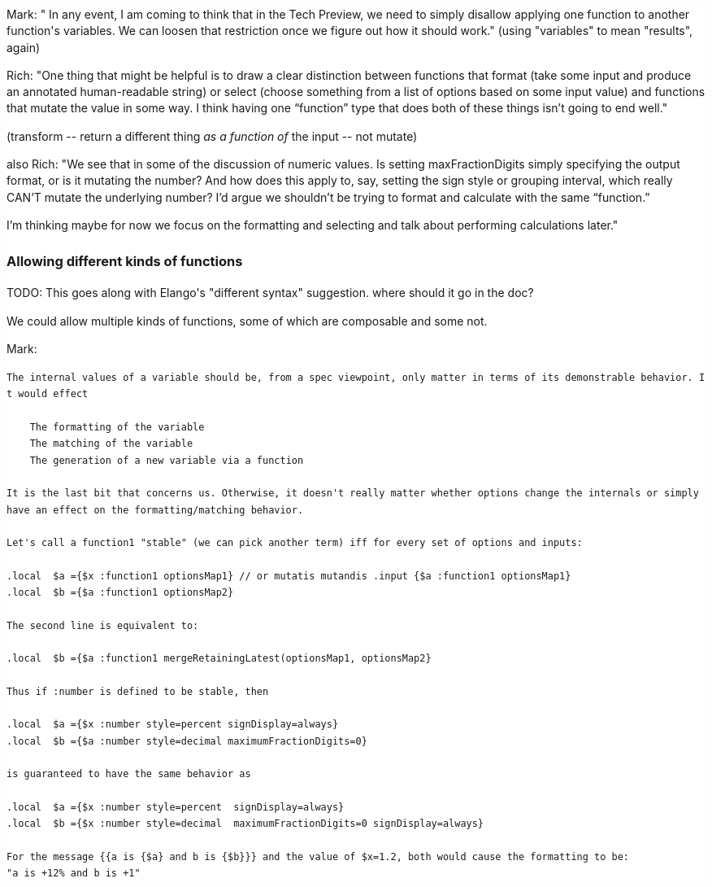 Mark:
"
In any event, I am coming to think that in the Tech Preview, we need to simply disallow applying one function to another function's variables. We can loosen that restriction once we figure out how it should work."
(using "variables" to mean "results", again)

Rich:
"One thing that might be helpful is to draw a clear distinction between functions that format (take some input and produce an annotated human-readable string) or select (choose something from a list of options based on some input value) and functions that mutate the value in some way.  I think having one “function” type that does both of these things isn’t going to end well."

(transform -- return a different thing _as a function of_ the input -- not mutate)

also Rich:
"We see that in some of the discussion of numeric values.  Is setting maxFractionDigits simply specifying the output format, or is it mutating the number?  And how does this apply to, say, setting the sign style or grouping interval, which really CAN’T mutate the underlying number?  I’d argue we shouldn’t be trying to format and calculate with the same “function.”

I’m thinking maybe for now we focus on the formatting and selecting and talk about performing calculations later."

### Allowing different kinds of functions

TODO: This goes along with Elango's "different syntax" suggestion. where should it go in the doc?

We could allow multiple kinds of functions,
some of which are composable and some not.

Mark:

```
The internal values of a variable should be, from a spec viewpoint, only matter in terms of its demonstrable behavior. It would effect 

    The formatting of the variable
    The matching of the variable
    The generation of a new variable via a function

It is the last bit that concerns us. Otherwise, it doesn't really matter whether options change the internals or simply have an effect on the formatting/matching behavior.

Let's call a function1 "stable" (we can pick another term) iff for every set of options and inputs:

.local  $a ={$x :function1 optionsMap1} // or mutatis mutandis .input {$a :function1 optionsMap1}
.local  $b ={$a :function1 optionsMap2}

The second line is equivalent to:

.local  $b ={$a :function1 mergeRetainingLatest(optionsMap1, optionsMap2}

Thus if :number is defined to be stable, then

.local  $a ={$x :number style=percent signDisplay=always}
.local  $b ={$a :number style=decimal maximumFractionDigits=0}

is guaranteed to have the same behavior as

.local  $a ={$x :number style=percent  signDisplay=always}
.local  $b ={$x :number style=decimal  maximumFractionDigits=0 signDisplay=always}

For the message {{a is {$a} and b is {$b}}} and the value of $x=1.2, both would cause the formatting to be: 
"a is +12% and b is +1"

```